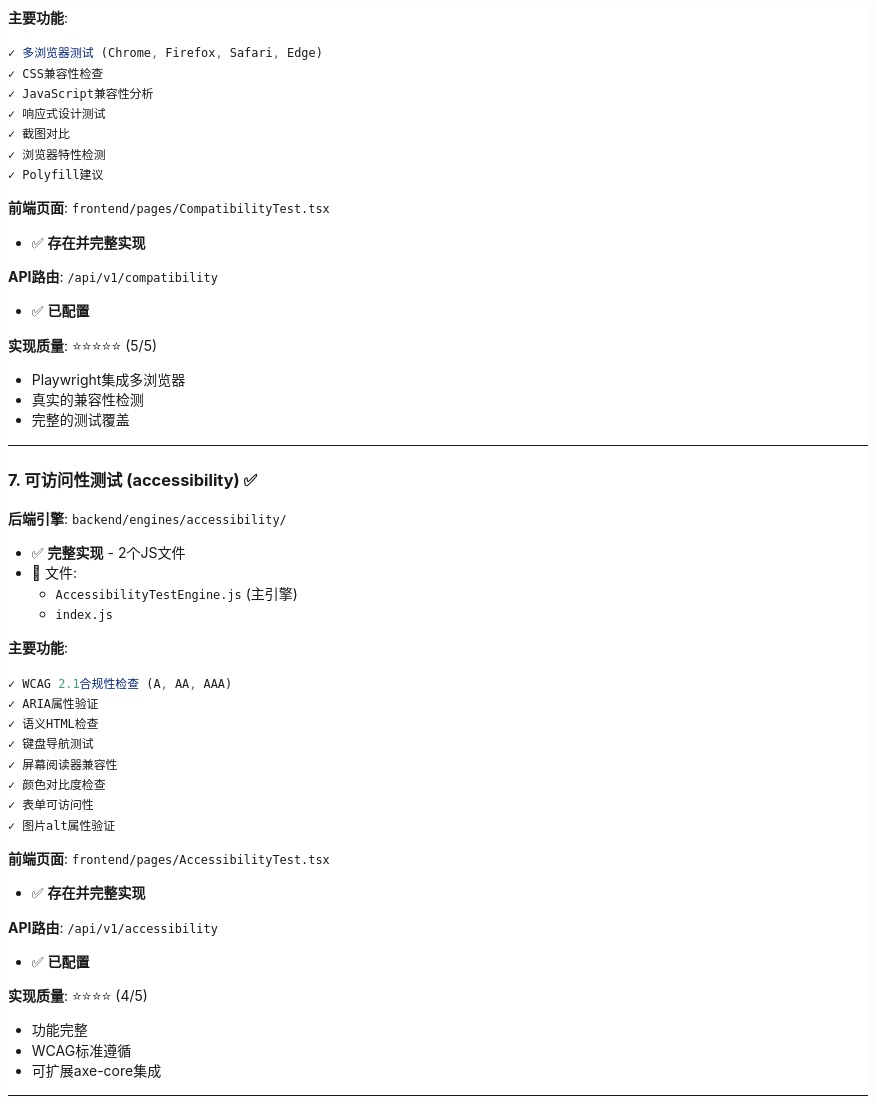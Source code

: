 **主要功能**:
```javascript
✓ 多浏览器测试 (Chrome, Firefox, Safari, Edge)
✓ CSS兼容性检查
✓ JavaScript兼容性分析
✓ 响应式设计测试
✓ 截图对比
✓ 浏览器特性检测
✓ Polyfill建议
```

**前端页面**: `frontend/pages/CompatibilityTest.tsx`
- ✅ **存在并完整实现**

**API路由**: `/api/v1/compatibility`
- ✅ **已配置**

**实现质量**: ⭐⭐⭐⭐⭐ (5/5)
- Playwright集成多浏览器
- 真实的兼容性检测
- 完整的测试覆盖

---

### 7. 可访问性测试 (accessibility) ✅

**后端引擎**: `backend/engines/accessibility/`
- ✅ **完整实现** - 2个JS文件
- 📄 文件:
  - `AccessibilityTestEngine.js` (主引擎)
  - `index.js`

**主要功能**:
```javascript
✓ WCAG 2.1合规性检查 (A, AA, AAA)
✓ ARIA属性验证
✓ 语义HTML检查
✓ 键盘导航测试
✓ 屏幕阅读器兼容性
✓ 颜色对比度检查
✓ 表单可访问性
✓ 图片alt属性验证
```

**前端页面**: `frontend/pages/AccessibilityTest.tsx`
- ✅ **存在并完整实现**

**API路由**: `/api/v1/accessibility`
- ✅ **已配置**

**实现质量**: ⭐⭐⭐⭐ (4/5)
- 功能完整
- WCAG标准遵循
- 可扩展axe-core集成

---
